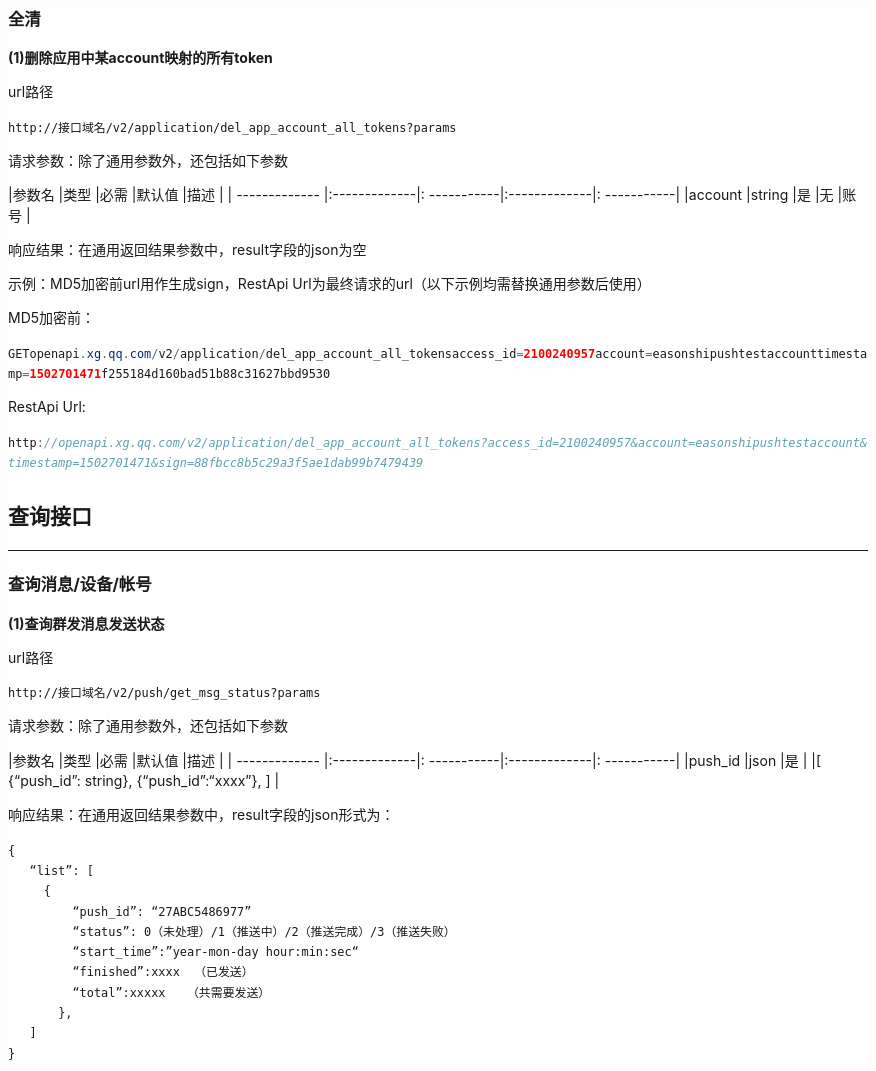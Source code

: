 ### 全清

**(1)删除应用中某account映射的所有token**

url路径

`http://接口域名/v2/application/del_app_account_all_tokens?params`

请求参数：除了通用参数外，还包括如下参数

|参数名         |类型          |必需  |默认值          |描述  |
| ------------- |:-------------|: -----------|:-------------|: -----------|
|account        |string         |是  |无          |账号  |

响应结果：在通用返回结果参数中，result字段的json为空

示例：MD5加密前url用作生成sign，RestApi Url为最终请求的url（以下示例均需替换通用参数后使用）

MD5加密前：

```java
GETopenapi.xg.qq.com/v2/application/del_app_account_all_tokensaccess_id=2100240957account=easonshipushtestaccounttimestamp=1502701471f255184d160bad51b88c31627bbd9530
```

RestApi Url:

```java
http://openapi.xg.qq.com/v2/application/del_app_account_all_tokens?access_id=2100240957&account=easonshipushtestaccount&timestamp=1502701471&sign=88fbcc8b5c29a3f5ae1dab99b7479439
```

## 查询接口
<hr>

### 查询消息/设备/帐号

**(1)查询群发消息发送状态**

url路径

`http://接口域名/v2/push/get_msg_status?params`

请求参数：除了通用参数外，还包括如下参数

|参数名         |类型          |必需  |默认值          |描述  |
| ------------- |:-------------|: -----------|:-------------|: -----------|
|push_id        |json         |是  |          |[
{“push_id”: string}, {“push_id”:“xxxx”},
]  |


响应结果：在通用返回结果参数中，result字段的json形式为：

```
{
   “list”: [
     {
         “push_id”: “27ABC5486977”
         “status”: 0（未处理）/1（推送中）/2（推送完成）/3（推送失败）
         “start_time”:”year-mon-day hour:min:sec“
         “finished”:xxxx  （已发送）
         “total”:xxxxx   （共需要发送）
       },
   ] 
}
```
